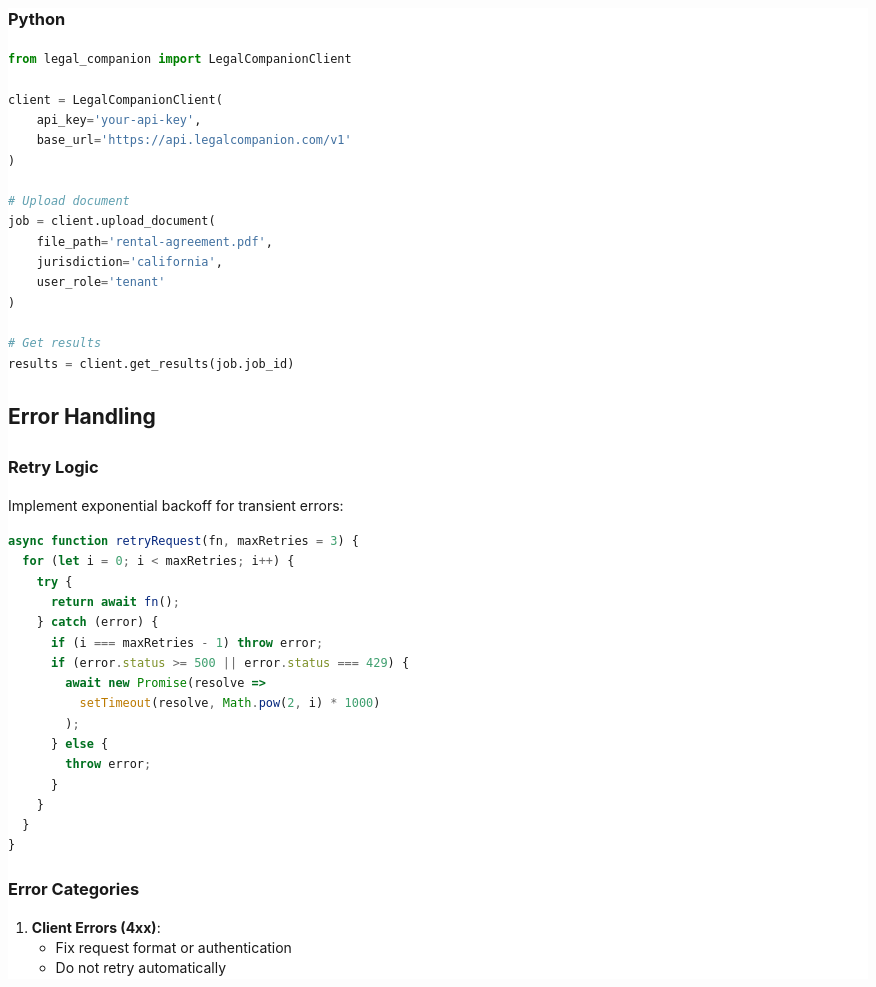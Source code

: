 ### Python

```python
from legal_companion import LegalCompanionClient

client = LegalCompanionClient(
    api_key='your-api-key',
    base_url='https://api.legalcompanion.com/v1'
)

# Upload document
job = client.upload_document(
    file_path='rental-agreement.pdf',
    jurisdiction='california',
    user_role='tenant'
)

# Get results
results = client.get_results(job.job_id)
```

## Error Handling

### Retry Logic

Implement exponential backoff for transient errors:

```javascript
async function retryRequest(fn, maxRetries = 3) {
  for (let i = 0; i < maxRetries; i++) {
    try {
      return await fn();
    } catch (error) {
      if (i === maxRetries - 1) throw error;
      if (error.status >= 500 || error.status === 429) {
        await new Promise(resolve => 
          setTimeout(resolve, Math.pow(2, i) * 1000)
        );
      } else {
        throw error;
      }
    }
  }
}
```

### Error Categories

1. **Client Errors (4xx)**:
   - Fix request format or authentication
   - Do not retry automatically
